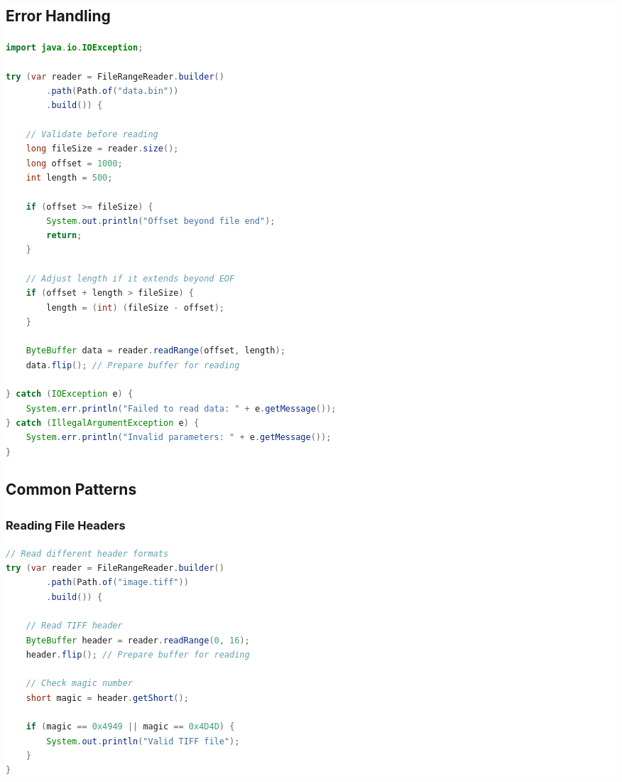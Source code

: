 ## Error Handling

```java
import java.io.IOException;

try (var reader = FileRangeReader.builder()
        .path(Path.of("data.bin"))
        .build()) {
    
    // Validate before reading
    long fileSize = reader.size();
    long offset = 1000;
    int length = 500;
    
    if (offset >= fileSize) {
        System.out.println("Offset beyond file end");
        return;
    }
    
    // Adjust length if it extends beyond EOF
    if (offset + length > fileSize) {
        length = (int) (fileSize - offset);
    }
    
    ByteBuffer data = reader.readRange(offset, length);
    data.flip(); // Prepare buffer for reading
    
} catch (IOException e) {
    System.err.println("Failed to read data: " + e.getMessage());
} catch (IllegalArgumentException e) {
    System.err.println("Invalid parameters: " + e.getMessage());
}
```

## Common Patterns

### Reading File Headers

```java
// Read different header formats
try (var reader = FileRangeReader.builder()
        .path(Path.of("image.tiff"))
        .build()) {
    
    // Read TIFF header
    ByteBuffer header = reader.readRange(0, 16);
    header.flip(); // Prepare buffer for reading
    
    // Check magic number
    short magic = header.getShort();
    
    if (magic == 0x4949 || magic == 0x4D4D) {
        System.out.println("Valid TIFF file");
    }
}
```
